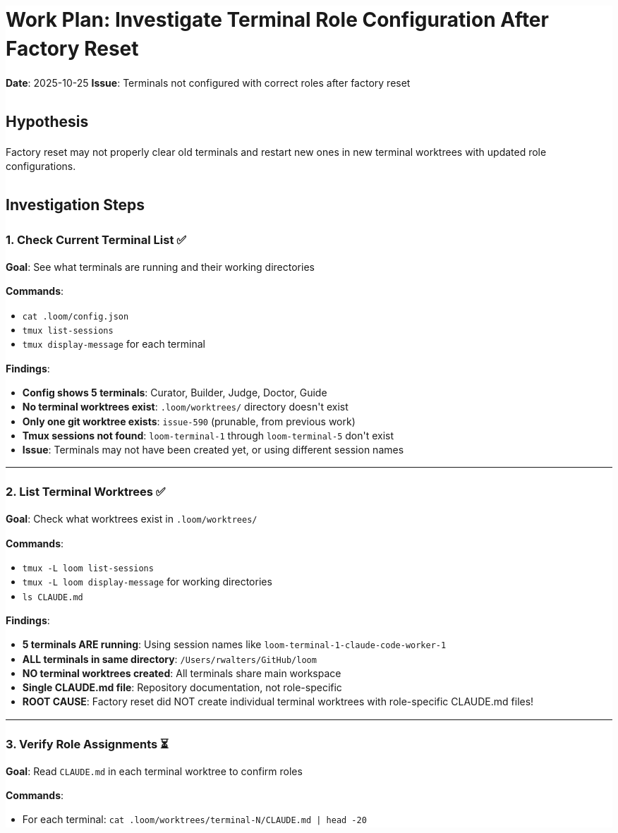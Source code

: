 # Work Plan: Investigate Terminal Role Configuration After Factory Reset

**Date**: 2025-10-25
**Issue**: Terminals not configured with correct roles after factory reset

## Hypothesis
Factory reset may not properly clear old terminals and restart new ones in new terminal worktrees with updated role configurations.

## Investigation Steps

### 1. Check Current Terminal List ✅
**Goal**: See what terminals are running and their working directories

**Commands**:
- `cat .loom/config.json`
- `tmux list-sessions`
- `tmux display-message` for each terminal

**Findings**:
- **Config shows 5 terminals**: Curator, Builder, Judge, Doctor, Guide
- **No terminal worktrees exist**: `.loom/worktrees/` directory doesn't exist
- **Only one git worktree exists**: `issue-590` (prunable, from previous work)
- **Tmux sessions not found**: `loom-terminal-1` through `loom-terminal-5` don't exist
- **Issue**: Terminals may not have been created yet, or using different session names

---

### 2. List Terminal Worktrees ✅
**Goal**: Check what worktrees exist in `.loom/worktrees/`

**Commands**:
- `tmux -L loom list-sessions`
- `tmux -L loom display-message` for working directories
- `ls CLAUDE.md`

**Findings**:
- **5 terminals ARE running**: Using session names like `loom-terminal-1-claude-code-worker-1`
- **ALL terminals in same directory**: `/Users/rwalters/GitHub/loom`
- **NO terminal worktrees created**: All terminals share main workspace
- **Single CLAUDE.md file**: Repository documentation, not role-specific
- **ROOT CAUSE**: Factory reset did NOT create individual terminal worktrees with role-specific CLAUDE.md files!

---

### 3. Verify Role Assignments ⏳
**Goal**: Read `CLAUDE.md` in each terminal worktree to confirm roles

**Commands**:
- For each terminal: `cat .loom/worktrees/terminal-N/CLAUDE.md | head -20`

